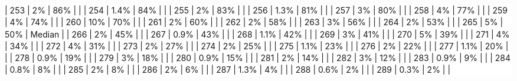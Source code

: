 | 253 | 2% | 86% |  |
| 254 | 1.4% | 84% |  |
| 255 | 2% | 83% |  |
| 256 | 1.3% | 81% |  |
| 257 | 3% | 80% |  |
| 258 | 4% | 77% |  |
| 259 | 4% | 74% |  |
| 260 | 10% | 70% |  |
| 261 | 2% | 60% |  |
| 262 | 2% | 58% |  |
| 263 | 3% | 56% |  |
| 264 | 2% | 53% |  |
| 265 | 5% | 50% | Median |
| 266 | 2% | 45% |  |
| 267 | 0.9% | 43% |  |
| 268 | 1.1% | 42% |  |
| 269 | 3% | 41% |  |
| 270 | 5% | 39% |  |
| 271 | 4% | 34% |  |
| 272 | 4% | 31% |  |
| 273 | 2% | 27% |  |
| 274 | 2% | 25% |  |
| 275 | 1.1% | 23% |  |
| 276 | 2% | 22% |  |
| 277 | 1.1% | 20% |  |
| 278 | 0.9% | 19% |  |
| 279 | 3% | 18% |  |
| 280 | 0.9% | 15% |  |
| 281 | 2% | 14% |  |
| 282 | 3% | 12% |  |
| 283 | 0.9% | 9% |  |
| 284 | 0.8% | 8% |  |
| 285 | 2% | 8% |  |
| 286 | 2% | 6% |  |
| 287 | 1.3% | 4% |  |
| 288 | 0.6% | 2% |  |
| 289 | 0.3% | 2% |  |